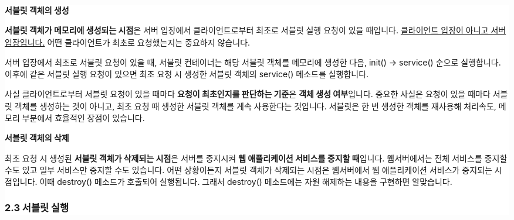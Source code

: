 

**서블릿 객체의 생성**

**서블릿 객체가 메모리에 생성되는 시점**은 서버 입장에서 클라이언트로부터 최초로 서블릿 실행 요청이 있을 때입니다. <u>클라이언트 입장이 아니고 서버 입장입니다.</u> 어떤 클라이언트가 최초로 요청했는지는 중요하지 않습니다.

서버 입장에서 최초로 서블릿 요청이 있을 때, 서블릿 컨테이너는 해당 서블릿 객체를 메모리에 생성한 다음, init() -> service() 순으로 실행합니다. 이후에 같은 서블릿 실행 요청이 있으면 최초 요청 시 생성한 서블릿 객체의 service() 메소드를 실행합니다. 

사실 클라이언트로부터 서블릿 요청이 있을 때마다 **요청이 최초인지를 판단하는 기준**은 **객체 생성 여부**입니다. 중요한 사실은 요청이 있을 때마다 서블릿 객체를 생성하는 것이 아니고, 최초 요청 때 생성한 서블릿 객체를 계속 사용한다는 것입니다. 서블릿은 한 번 생성한 객체를 재사용해 처리속도, 메모리 부분에서 효율적인 장점이 있습니다.



**서블릿 객체의 삭제**

최초 요청 시 생성된 **서블릿 객체가 삭제되는 시점**은 서버를 중지시켜 **웹 애플리케이션 서비스를 중지할 때**입니다. 웹서버에서는 전체 서비스를 중지할 수도 있고 일부 서비스만 중지할 수도 있습니다. 어떤 상황이든지 서블릿 객체가 삭제되는 시점은 웹서버에서 웹 애플리케이션 서비스가 중지되는 시점입니다. 이때 destroy() 메소드가 호출되어 실행됩니다. 그래서 destroy() 메소드에는 자원 해제하는 내용을 구현하면 알맞습니다.





### 2.3 서블릿 실행





































 